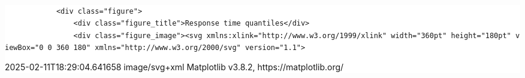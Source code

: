                 <div class="figure">
                    <div class="figure_title">Response time quantiles</div>
                    <div class="figure_image"><svg xmlns:xlink="http://www.w3.org/1999/xlink" width="360pt" height="180pt" viewBox="0 0 360 180" xmlns="http://www.w3.org/2000/svg" version="1.1">
 <metadata>
  <rdf:RDF xmlns:dc="http://purl.org/dc/elements/1.1/" xmlns:cc="http://creativecommons.org/ns#" xmlns:rdf="http://www.w3.org/1999/02/22-rdf-syntax-ns#">
   <cc:Work>
    <dc:type rdf:resource="http://purl.org/dc/dcmitype/StillImage"/>
    <dc:date>2025-02-11T18:29:04.641658</dc:date>
    <dc:format>image/svg+xml</dc:format>
    <dc:creator>
     <cc:Agent>
      <dc:title>Matplotlib v3.8.2, https://matplotlib.org/</dc:title>
     </cc:Agent>
    </dc:creator>
   </cc:Work>
  </rdf:RDF>
 </metadata>
 <defs>
  <style type="text/css">*{stroke-linejoin: round; stroke-linecap: butt}</style>
 </defs>
 <g id="figure_1">
  <g id="patch_1">
   <path d="M 0 180 
L 360 180 
L 360 0 
L 0 0 
L 0 180 
z
" style="fill: none"/>
  </g>
  <g id="axes_1">
   <g id="patch_2">
    <path d="M 47.15375 138.32425 
L 310.044 138.32425 
L 310.044 10.368 
L 47.15375 10.368 
L 47.15375 138.32425 
z
" style="fill: none"/>
   </g>
   <g id="matplotlib.axis_1">
    <g id="xtick_1">
     <g id="line2d_1">
      <defs>
       <path id="mfbcd09fd61" d="M 0 0 
L 0 6 
" style="stroke: #e0e0e0; stroke-width: 1.25"/>
      </defs>
      <g>
       <use xlink:href="#mfbcd09fd61" x="69.857908" y="138.32425" style="fill: #e0e0e0; stroke: #e0e0e0; stroke-width: 1.25"/>
      </g>
     </g>
     <g id="text_1">
      <!-- 13:00 -->
      <g style="fill: #808080" transform="translate(57.177658 154.510875) scale(0.088 -0.088)">
       <defs>
        <path id="DejaVuSans-31" d="M 794 531 
L 1825 531 
L 1825 4091 
L 703 3866 
L 703 4441 